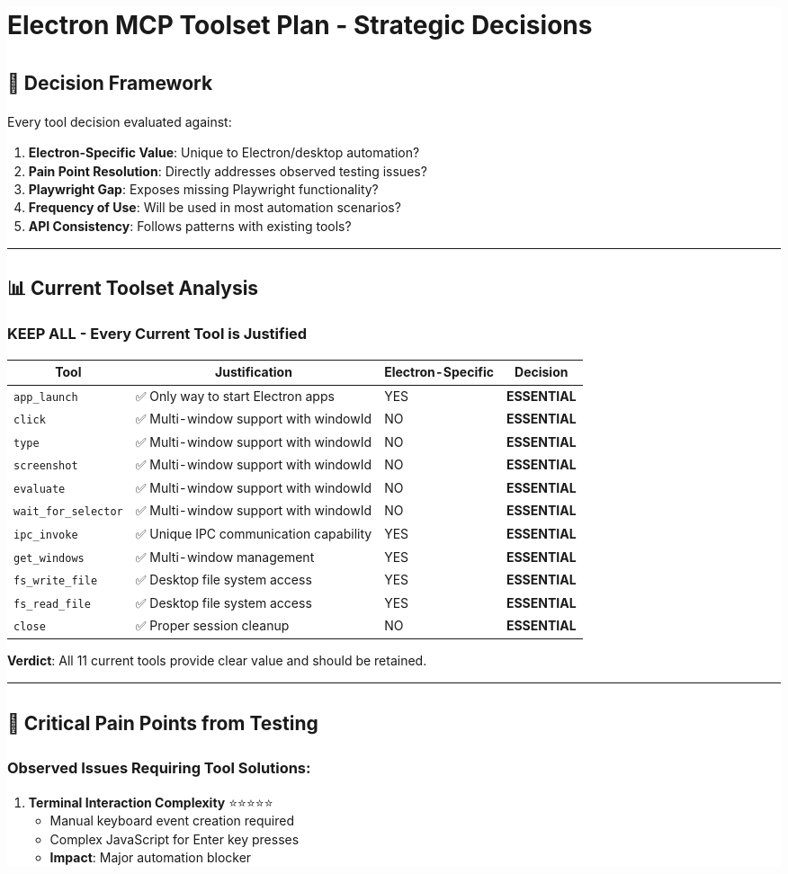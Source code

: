 # Electron MCP Toolset Plan - Strategic Decisions

## 🎯 **Decision Framework**

Every tool decision evaluated against:
1. **Electron-Specific Value**: Unique to Electron/desktop automation?
2. **Pain Point Resolution**: Directly addresses observed testing issues?
3. **Playwright Gap**: Exposes missing Playwright functionality?
4. **Frequency of Use**: Will be used in most automation scenarios?
5. **API Consistency**: Follows patterns with existing tools?

---

## 📊 **Current Toolset Analysis**

### **KEEP ALL - Every Current Tool is Justified**

| Tool | Justification | Electron-Specific | Decision |
|------|---------------|-------------------|----------|
| `app_launch` | ✅ Only way to start Electron apps | YES | **ESSENTIAL** |
| `click` | ✅ Multi-window support with windowId | NO | **ESSENTIAL** |
| `type` | ✅ Multi-window support with windowId | NO | **ESSENTIAL** |
| `screenshot` | ✅ Multi-window support with windowId | NO | **ESSENTIAL** |
| `evaluate` | ✅ Multi-window support with windowId | NO | **ESSENTIAL** |
| `wait_for_selector` | ✅ Multi-window support with windowId | NO | **ESSENTIAL** |
| `ipc_invoke` | ✅ Unique IPC communication capability | YES | **ESSENTIAL** |
| `get_windows` | ✅ Multi-window management | YES | **ESSENTIAL** |
| `fs_write_file` | ✅ Desktop file system access | YES | **ESSENTIAL** |
| `fs_read_file` | ✅ Desktop file system access | YES | **ESSENTIAL** |
| `close` | ✅ Proper session cleanup | NO | **ESSENTIAL** |

**Verdict**: All 11 current tools provide clear value and should be retained.

---

## 🚨 **Critical Pain Points from Testing**

### **Observed Issues Requiring Tool Solutions:**

1. **Terminal Interaction Complexity** ⭐⭐⭐⭐⭐
   - Manual keyboard event creation required
   - Complex JavaScript for Enter key presses
   - **Impact**: Major automation blocker
